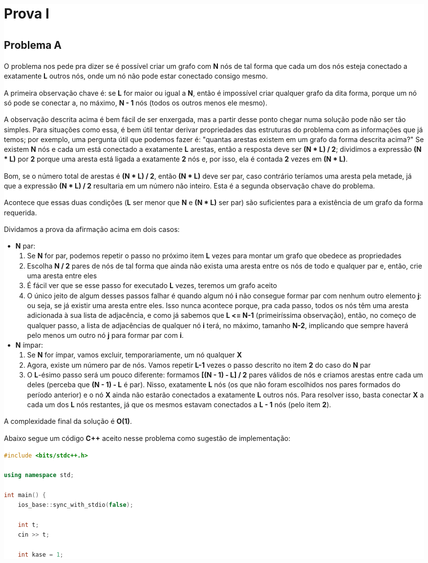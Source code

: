 Prova I
==========

Problema A
----------

O problema nos pede pra dizer se é possível criar um grafo com **N** nós de tal forma que cada um dos nós esteja conectado a exatamente **L** outros nós, onde um nó não pode estar conectado consigo mesmo.

A primeira observação chave é: se **L** for maior ou igual a **N**, então é impossível criar qualquer grafo da dita forma, porque um nó só pode se conectar a, no máximo, **N - 1** nós (todos os outros menos ele mesmo).

A observação descrita acima é bem fácil de ser enxergada, mas a partir desse ponto chegar numa solução pode não ser tão simples. Para situações como essa, é bem útil tentar derivar propriedades das estruturas do problema com as informações que já temos; por exemplo, uma pergunta útil que podemos fazer é: "quantas arestas existem em um grafo da forma descrita acima?" Se existem **N** nós e cada um está conectado a exatamente **L** arestas, então a resposta deve ser **(N * L) / 2**; dividimos a expressão **(N * L)** por **2** porque uma aresta está ligada a exatamente **2** nós e, por isso, ela é contada **2** vezes em **(N * L)**.

Bom, se o número total de arestas é **(N * L) / 2**, então **(N * L)** deve ser par, caso contrário teríamos uma aresta pela metade, já que a expressão **(N * L) / 2** resultaria em um número não inteiro. Esta é a segunda observação chave do problema.

Acontece que essas duas condições (**L** ser menor que **N** e **(N * L)** ser par) são suficientes para a existência de um grafo da forma requerida.

Dividamos a prova da afirmação acima em dois casos:
* **N** par:
	1. Se **N** for par, podemos repetir o passo no próximo item **L** vezes para montar um grafo que obedece as propriedades
	2. Escolha **N / 2** pares de nós de tal forma que ainda não exista uma aresta entre os nós de todo e qualquer par e, então, crie uma aresta entre eles
	3. É fácil ver que se esse passo for executado **L** vezes, teremos um grafo aceito
	4. O único jeito de algum desses passos falhar é quando algum nó **i** não consegue formar par com nenhum outro elemento **j**: ou seja, se já existir uma aresta entre eles. Isso nunca acontece porque, pra cada passo, todos os nós têm uma aresta adicionada à sua lista de adjacência, e como já sabemos que **L <= N-1** (primeiríssima observação), então, no começo de qualquer passo, a lista de adjacências de qualquer nó **i** terá, no máximo, tamanho **N-2**, implicando que sempre haverá pelo menos um outro nó **j** para formar par com **i**.
* **N** ímpar:
	1. Se **N** for ímpar, vamos excluir, temporariamente, um nó qualquer **X**
	2. Agora, existe um número par de nós. Vamos repetir **L-1** vezes o passo descrito no item **2** do caso do **N** par
	3. O **L**-ésimo passo será um pouco diferente: formamos **[(N - 1) - L] / 2** pares válidos de nós e criamos arestas entre cada um deles (perceba que **(N - 1) - L** é par). Nisso, exatamente **L** nós (os que não foram escolhidos nos pares formados do período anterior) e o nó **X** ainda não estarão conectados a exatamente **L** outros nós. Para resolver isso, basta conectar **X** a cada um dos **L** nós restantes, já que os mesmos estavam conectados a **L - 1** nós (pelo item **2**).

A complexidade final da solução é **O(1)**.

Abaixo segue um código **C++** aceito nesse problema como sugestão de implementação:
```cpp
#include <bits/stdc++.h>

using namespace std;

int main() {
	ios_base::sync_with_stdio(false);

	int t;
	cin >> t;

	int kase = 1;

```